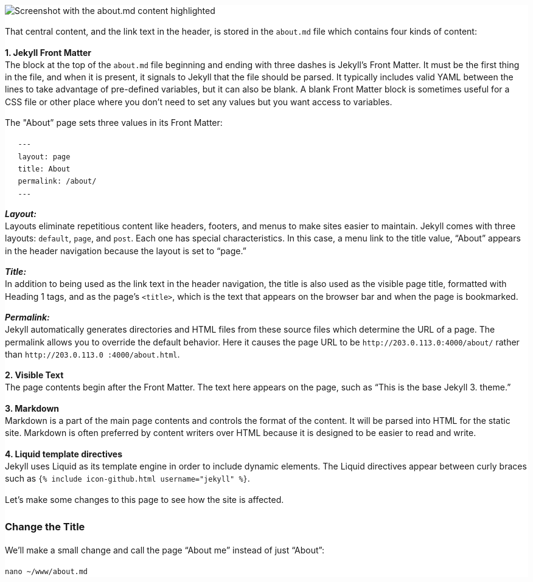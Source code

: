 ![Screenshot with the about.md content highlighted](http://assets.digitalocean.com/articles/jekyll-1604/about.png)

That central content, and the link text in the header, is stored in the `about.md` file which contains four kinds of content:

**1. Jekyll Front Matter**  
The block at the top of the `about.md` file beginning and ending with three dashes is Jekyll’s Front Matter. It must be the first thing in the file, and when it is present, it signals to Jekyll that the file should be parsed. It typically includes valid YAML between the lines to take advantage of pre-defined variables, but it can also be blank. A blank Front Matter block is sometimes useful for a CSS file or other place where you don’t need to set any values but you want access to variables.

The "About” page sets three values in its Front Matter:

       ---
       layout: page
       title: About
       permalink: /about/
       ---

**_Layout:_**  
 Layouts eliminate repetitious content like headers, footers, and menus to make sites easier to maintain. Jekyll comes with three layouts: `default`, `page`, and `post`. Each one has special characteristics. In this case, a menu link to the title value, “About” appears in the header navigation because the layout is set to “page.”

**_Title:_**  
 In addition to being used as the link text in the header navigation, the title is also used as the visible page title, formatted with Heading 1 tags, and as the page’s `<title>`, which is the text that appears on the browser bar and when the page is bookmarked.

**_Permalink:_**  
 Jekyll automatically generates directories and HTML files from these source files which determine the URL of a page. The permalink allows you to override the default behavior. Here it causes the page URL to be `http://203.0.113.0:4000/about/` rather than `http://203.0.113.0 :4000/about.html`.

**2. Visible Text**  
 The page contents begin after the Front Matter. The text here appears on the page, such as “This is the base Jekyll 3. theme.”

**3. Markdown**  
Markdown is a part of the main page contents and controls the format of the content. It will be parsed into HTML for the static site. Markdown is often preferred by content writers over HTML because it is designed to be easier to read and write.

**4. Liquid template directives**  
Jekyll uses Liquid as its template engine in order to include dynamic elements. The Liquid directives appear between curly braces such as `{% include icon-github.html username="jekyll" %}`.

Let’s make some changes to this page to see how the site is affected.

### Change the Title

We’ll make a small change and call the page “About me” instead of just “About”:

    nano ~/www/about.md
